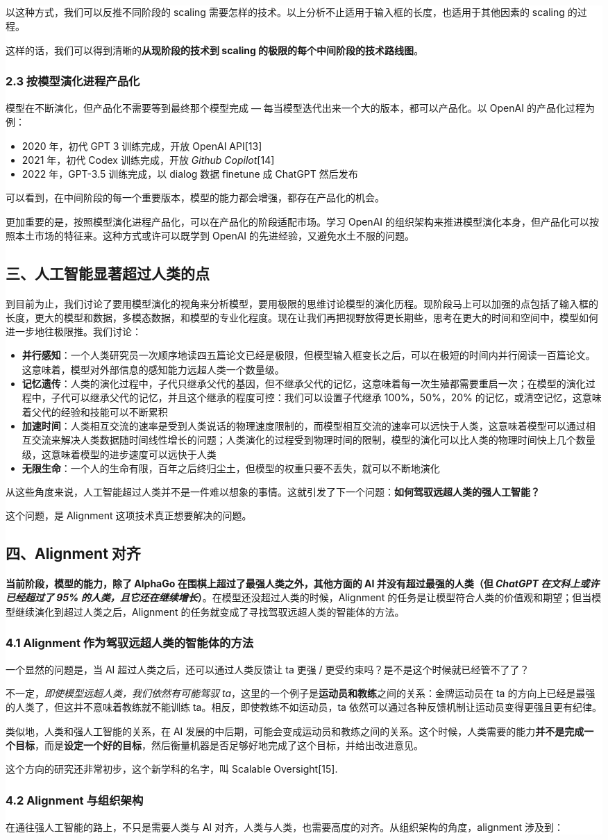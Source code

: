 以这种方式，我们可以反推不同阶段的 scaling 需要怎样的技术。以上分析不止适用于输入框的长度，也适用于其他因素的 scaling 的过程。

这样的话，我们可以得到清晰的**从现阶段的技术到 scaling 的极限的每个中间阶段的技术路线图**。

### 2.3 按模型演化进程产品化

模型在不断演化，但产品化不需要等到最终那个模型完成 — 每当模型迭代出来一个大的版本，都可以产品化。以 OpenAI 的产品化过程为例：

- 2020 年，初代 GPT 3 训练完成，开放 OpenAI API[13]
- 2021 年，初代 Codex 训练完成，开放 *Github Copilot*[14]
- 2022 年，GPT-3.5 训练完成，以 dialog 数据 finetune 成 ChatGPT 然后发布

可以看到，在中间阶段的每一个重要版本，模型的能力都会增强，都存在产品化的机会。

更加重要的是，按照模型演化进程产品化，可以在产品化的阶段适配市场。学习 OpenAI 的组织架构来推进模型演化本身，但产品化可以按照本土市场的特征来。这种方式或许可以既学到 OpenAI 的先进经验，又避免水土不服的问题。

## 三、人工智能显著超过人类的点

到目前为止，我们讨论了要用模型演化的视角来分析模型，要用极限的思维讨论模型的演化历程。现阶段马上可以加强的点包括了输入框的长度，更大的模型和数据，多模态数据，和模型的专业化程度。现在让我们再把视野放得更长期些，思考在更大的时间和空间中，模型如何进一步地往极限推。我们讨论：

- **并行感知**：一个人类研究员一次顺序地读四五篇论文已经是极限，但模型输入框变长之后，可以在极短的时间内并行阅读一百篇论文。这意味着，模型对外部信息的感知能力远超人类一个数量级。
- **记忆遗传**：人类的演化过程中，子代只继承父代的基因，但不继承父代的记忆，这意味着每一次生殖都需要重启一次；在模型的演化过程中，子代可以继承父代的记忆，并且这个继承的程度可控：我们可以设置子代继承 100%，50%，20% 的记忆，或清空记忆，这意味着父代的经验和技能可以不断累积
- **加速时间**：人类相互交流的速率是受到人类说话的物理速度限制的，而模型相互交流的速率可以远快于人类，这意味着模型可以通过相互交流来解决人类数据随时间线性增长的问题；人类演化的过程受到物理时间的限制，模型的演化可以比人类的物理时间快上几个数量级，这意味着模型的进步速度可以远快于人类
- **无限生命**：一个人的生命有限，百年之后终归尘土，但模型的权重只要不丢失，就可以不断地演化



从这些角度来说，人工智能超过人类并不是一件难以想象的事情。这就引发了下一个问题：**如何驾驭远超人类的强人工智能？**

这个问题，是 Alignment 这项技术真正想要解决的问题。

## 四、Alignment 对齐

**当前阶段，模型的能力，除了 AlphaGo 在围棋上超过了最强人类之外，其他方面的 AI 并没有超过最强的人类（但 *ChatGPT 在文科上或许已经超过了 95% 的人类，且它还在继续增长*）**。在模型还没超过人类的时候，Alignment 的任务是让模型符合人类的价值观和期望；但当模型继续演化到超过人类之后，Alignment 的任务就变成了寻找驾驭远超人类的智能体的方法。

### 4.1 Alignment 作为驾驭远超人类的智能体的方法

一个显然的问题是，当 AI 超过人类之后，还可以通过人类反馈让 ta 更强 / 更受约束吗？是不是这个时候就已经管不了了？

不一定，*即使模型远超人类，我们依然有可能驾驭 ta*，这里的一个例子是**运动员和教练**之间的关系：金牌运动员在 ta 的方向上已经是最强的人类了，但这并不意味着教练就不能训练 ta。相反，即使教练不如运动员，ta 依然可以通过各种反馈机制让运动员变得更强且更有纪律。

类似地，人类和强人工智能的关系，在 AI 发展的中后期，可能会变成运动员和教练之间的关系。这个时候，人类需要的能力**并不是完成一个目标**，而是**设定一个好的目标**，然后衡量机器是否足够好地完成了这个目标，并给出改进意见。

这个方向的研究还非常初步，这个新学科的名字，叫 Scalable Oversight[15].

### 4.2 Alignment 与组织架构

在通往强人工智能的路上，不只是需要人类与 AI 对齐，人类与人类，也需要高度的对齐。从组织架构的角度，alignment 涉及到：


